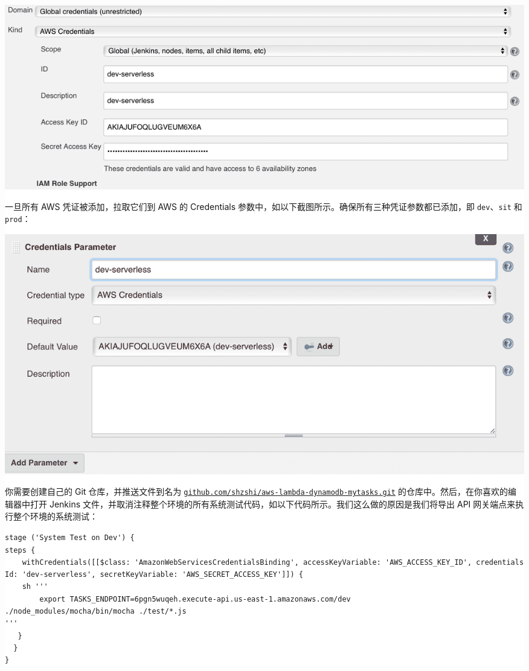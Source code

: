 ![](img/37b9cac0-a83f-46cf-815b-b4f69eabe7d2.png)

一旦所有 AWS 凭证被添加，拉取它们到 AWS 的 Credentials 参数中，如以下截图所示。确保所有三种凭证参数都已添加，即 `dev`、`sit` 和 `prod`：

![](img/4ec305eb-f033-49a6-97f9-0ec28aca345a.png)

你需要创建自己的 Git 仓库，并推送文件到名为 [`github.com/shzshi/aws-lambda-dynamodb-mytasks.git`](https://github.com/shzshi/aws-lambda-dynamodb-mytasks.git) 的仓库中。然后，在你喜欢的编辑器中打开 Jenkins 文件，并取消注释整个环境的所有系统测试代码，如以下代码所示。我们这么做的原因是我们将导出 API 网关端点来执行整个环境的系统测试：

```
stage ('System Test on Dev') {
steps {
    withCredentials([[$class: 'AmazonWebServicesCredentialsBinding', accessKeyVariable: 'AWS_ACCESS_KEY_ID', credentialsId: 'dev-serverless', secretKeyVariable: 'AWS_SECRET_ACCESS_KEY']]) {
    sh ''' 
        export TASKS_ENDPOINT=6pgn5wuqeh.execute-api.us-east-1.amazonaws.com/dev
./node_modules/mocha/bin/mocha ./test/*.js
'''
   }
  }
}

```
